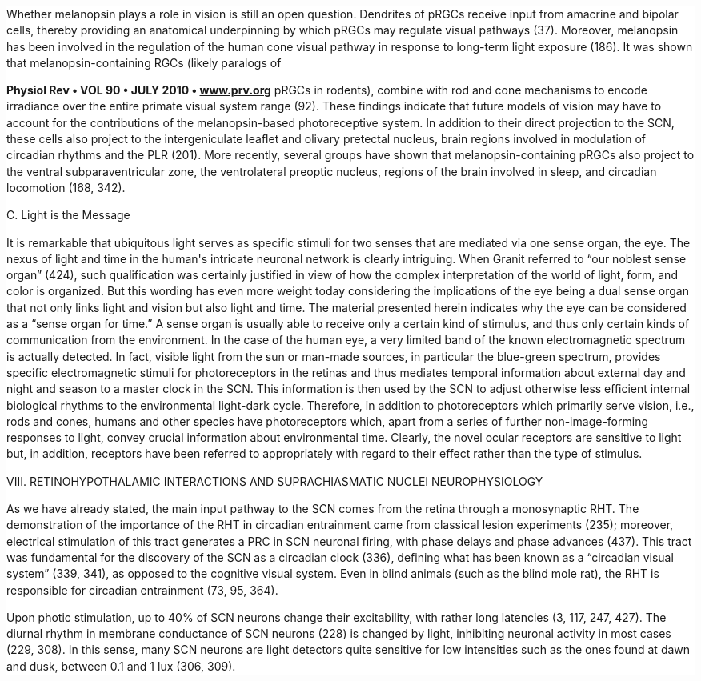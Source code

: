 Whether melanopsin plays a role in vision is still an open question. Dendrites of pRGCs receive input from amacrine and bipolar cells, thereby providing an anatomical underpinning by which pRGCs may regulate visual pathways (37). Moreover, melanopsin has been involved in the regulation of the human cone visual pathway in response to long-term light exposure (186). It was shown that melanopsin-containing RGCs (likely paralogs of

**Physiol Rev • VOL 90 • JULY 2010 • www.prv.org**
pRGCs in rodents), combine with rod and cone mechanisms to encode irradiance over the entire primate visual system range (92). These findings indicate that future models of vision may have to account for the contributions of the melanopsin-based photoreceptive system. In addition to their direct projection to the SCN, these cells also project to the intergeniculate leaflet and olivary pretectal nucleus, brain regions involved in modulation of circadian rhythms and the PLR (201). More recently, several groups have shown that melanopsin-containing pRGCs also project to the ventral subparaventricular zone, the ventrolateral preoptic nucleus, regions of the brain involved in sleep, and circadian locomotion (168, 342).

C. Light is the Message

It is remarkable that ubiquitous light serves as specific stimuli for two senses that are mediated via one sense organ, the eye. The nexus of light and time in the human's intricate neuronal network is clearly intriguing. When Granit referred to “our noblest sense organ” (424), such qualification was certainly justified in view of how the complex interpretation of the world of light, form, and color is organized. But this wording has even more weight today considering the implications of the eye being a dual sense organ that not only links light and vision but also light and time. The material presented herein indicates why the eye can be considered as a “sense organ for time.” A sense organ is usually able to receive only a certain kind of stimulus, and thus only certain kinds of communication from the environment. In the case of the human eye, a very limited band of the known electromagnetic spectrum is actually detected. In fact, visible light from the sun or man-made sources, in particular the blue-green spectrum, provides specific electromagnetic stimuli for photoreceptors in the retinas and thus mediates temporal information about external day and night and season to a master clock in the SCN. This information is then used by the SCN to adjust otherwise less efficient internal biological rhythms to the environmental light-dark cycle. Therefore, in addition to photoreceptors which primarily serve vision, i.e., rods and cones, humans and other species have photoreceptors which, apart from a series of further non-image-forming responses to light, convey crucial information about environmental time. Clearly, the novel ocular receptors are sensitive to light but, in addition, receptors have been referred to appropriately with regard to their effect rather than the type of stimulus.

VIII. RETINOHYPOTHALAMIC INTERACTIONS AND SUPRACHIASMATIC NUCLEI NEUROPHYSIOLOGY

As we have already stated, the main input pathway to the SCN comes from the retina through a monosynaptic RHT. The demonstration of the importance of the RHT in circadian entrainment came from classical lesion experiments (235); moreover, electrical stimulation of this tract generates a PRC in SCN neuronal firing, with phase delays and phase advances (437). This tract was fundamental for the discovery of the SCN as a circadian clock (336), defining what has been known as a “circadian visual system” (339, 341), as opposed to the cognitive visual system. Even in blind animals (such as the blind mole rat), the RHT is responsible for circadian entrainment (73, 95, 364).

Upon photic stimulation, up to 40% of SCN neurons change their excitability, with rather long latencies (3, 117, 247, 427). The diurnal rhythm in membrane conductance of SCN neurons (228) is changed by light, inhibiting neuronal activity in most cases (229, 308). In this sense, many SCN neurons are light detectors quite sensitive for low intensities such as the ones found at dawn and dusk, between 0.1 and 1 lux (306, 309).
